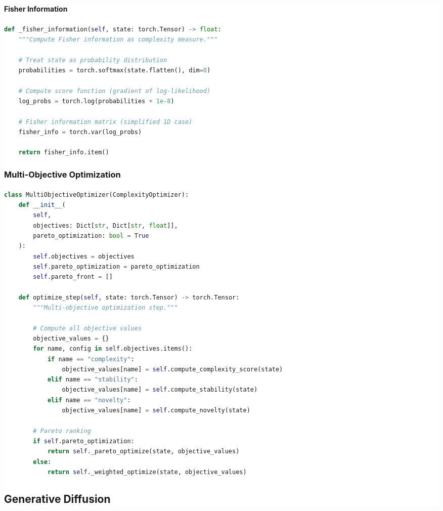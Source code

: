 #### Fisher Information

```python
def _fisher_information(self, state: torch.Tensor) -> float:
    """Compute Fisher information as complexity measure."""
    
    # Treat state as probability distribution
    probabilities = torch.softmax(state.flatten(), dim=0)
    
    # Compute score function (gradient of log-likelihood)
    log_probs = torch.log(probabilities + 1e-8)
    
    # Fisher information matrix (simplified 1D case)
    fisher_info = torch.var(log_probs)
    
    return fisher_info.item()
```

### Multi-Objective Optimization

```python
class MultiObjectiveOptimizer(ComplexityOptimizer):
    def __init__(
        self,
        objectives: Dict[str, Dict[str, float]],
        pareto_optimization: bool = True
    ):
        self.objectives = objectives
        self.pareto_optimization = pareto_optimization
        self.pareto_front = []
        
    def optimize_step(self, state: torch.Tensor) -> torch.Tensor:
        """Multi-objective optimization step."""
        
        # Compute all objective values
        objective_values = {}
        for name, config in self.objectives.items():
            if name == "complexity":
                objective_values[name] = self.compute_complexity_score(state)
            elif name == "stability":
                objective_values[name] = self.compute_stability(state)
            elif name == "novelty":
                objective_values[name] = self.compute_novelty(state)
                
        # Pareto ranking
        if self.pareto_optimization:
            return self._pareto_optimize(state, objective_values)
        else:
            return self._weighted_optimize(state, objective_values)
```

## Generative Diffusion

